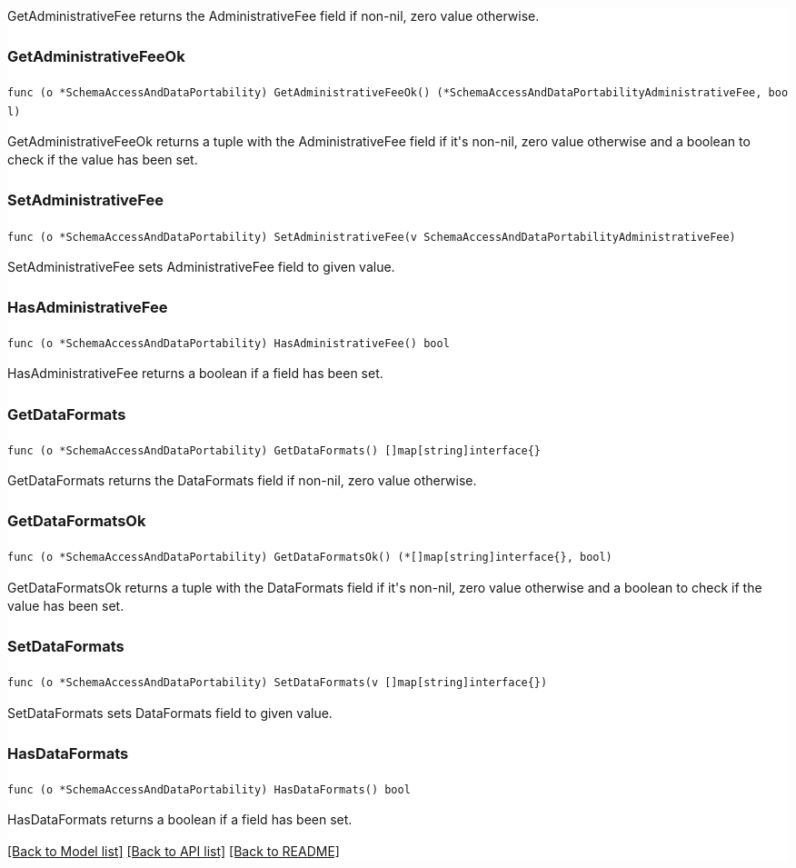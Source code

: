 GetAdministrativeFee returns the AdministrativeFee field if non-nil, zero value otherwise.

### GetAdministrativeFeeOk

`func (o *SchemaAccessAndDataPortability) GetAdministrativeFeeOk() (*SchemaAccessAndDataPortabilityAdministrativeFee, bool)`

GetAdministrativeFeeOk returns a tuple with the AdministrativeFee field if it's non-nil, zero value otherwise
and a boolean to check if the value has been set.

### SetAdministrativeFee

`func (o *SchemaAccessAndDataPortability) SetAdministrativeFee(v SchemaAccessAndDataPortabilityAdministrativeFee)`

SetAdministrativeFee sets AdministrativeFee field to given value.

### HasAdministrativeFee

`func (o *SchemaAccessAndDataPortability) HasAdministrativeFee() bool`

HasAdministrativeFee returns a boolean if a field has been set.

### GetDataFormats

`func (o *SchemaAccessAndDataPortability) GetDataFormats() []map[string]interface{}`

GetDataFormats returns the DataFormats field if non-nil, zero value otherwise.

### GetDataFormatsOk

`func (o *SchemaAccessAndDataPortability) GetDataFormatsOk() (*[]map[string]interface{}, bool)`

GetDataFormatsOk returns a tuple with the DataFormats field if it's non-nil, zero value otherwise
and a boolean to check if the value has been set.

### SetDataFormats

`func (o *SchemaAccessAndDataPortability) SetDataFormats(v []map[string]interface{})`

SetDataFormats sets DataFormats field to given value.

### HasDataFormats

`func (o *SchemaAccessAndDataPortability) HasDataFormats() bool`

HasDataFormats returns a boolean if a field has been set.


[[Back to Model list]](../README.md#documentation-for-models) [[Back to API list]](../README.md#documentation-for-api-endpoints) [[Back to README]](../README.md)


